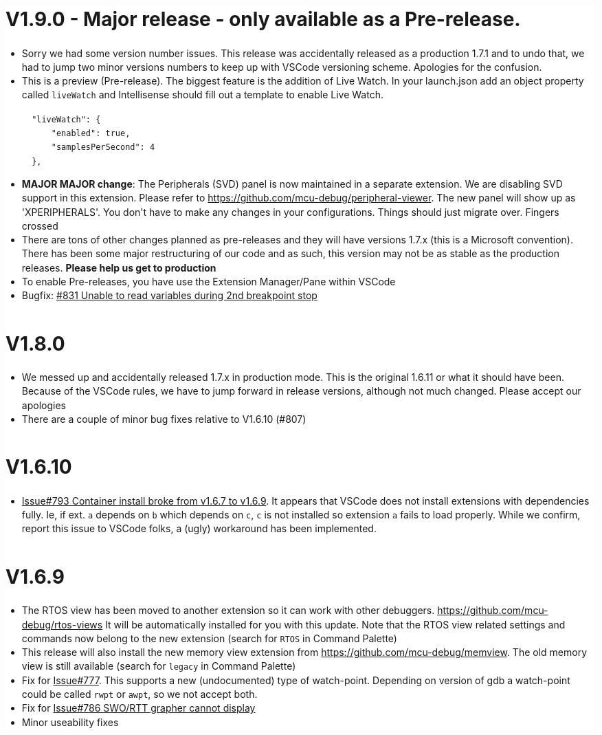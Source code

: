 # V1.9.0 - Major release - only available as a Pre-release.
* Sorry we had some version number issues. This release was accidentally released as a production 1.7.1 and to undo that, we had to jump two minor versions numbers to keep up with VSCode versioning scheme. Apologies for the confusion.
* This is a preview (Pre-release). The biggest feature is the addition of Live Watch. In your launch.json add an object property called `liveWatch` and Intellisense should fill out a template to enable Live Watch.
  ```
    "liveWatch": {
        "enabled": true,
        "samplesPerSecond": 4
    },
  ```
* **MAJOR MAJOR change**: The Peripherals (SVD) panel is now maintained in a separate extension. We are disabling SVD support in this extension. Please refer to https://github.com/mcu-debug/peripheral-viewer. The new panel will show up as 'XPERIPHERALS'. You don't have to make any changes in your configurations. Things should just migrate over. Fingers crossed
* There are tons of other changes planned as pre-releases and they will have versions 1.7.x (this is a Microsoft convention). There has been some major restructuring of our code and as such, this version may not be as stable as the production releases. **Please help us get to production**
* To enable Pre-releases, you have use the Extension Manager/Pane within VSCode
* Bugfix: [#831 Unable to read variables during 2nd breakpoint stop](https://github.com/Marus/cortex-debug/issues/831)

# V1.8.0
* We messed up and accidentally released 1.7.x in production mode. This is the original 1.6.11 or what it should have been. Because of the VSCode rules, we have to jump forward in release versions, although not much changed. Please accept our apologies
* There are a couple of minor bug fixes relative to V1.6.10 (#807)

# V1.6.10
* [Issue#793 Container install broke from v1.6.7 to v1.6.9](https://github.com/Marus/cortex-debug/issues/793). It appears that VSCode does not install extensions with dependencies fully. Ie, if ext. `a` depends on `b` which depends on `c`, `c` is not installed so extension `a` fails to load properly. While we confirm, report this issue to VSCode folks, a (ugly) workaround has been implemented.

# V1.6.9
* The RTOS view has been moved to another extension so it can work with other debuggers. https://github.com/mcu-debug/rtos-views It will be automatically installed for you with this update. Note that the RTOS view related settings and commands now belong to the new extension (search for `RTOS` in Command Palette)
* This release will also install the new memory view extension from https://github.com/mcu-debug/memview. The old memory view is still available (search for `legacy` in Command Palette)
* Fix for [Issue#777](https://github.com/Marus/cortex-debug/issues/777). This supports a new (undocumented) type of watch-point. Depending on version of gdb a watch-point could be called `rwpt` or `awpt`, so we not accept both.
* Fix for [Issue#786 SWO/RTT grapher cannot display](https://github.com/Marus/cortex-debug/issues/786)
* Minor useability fixes
